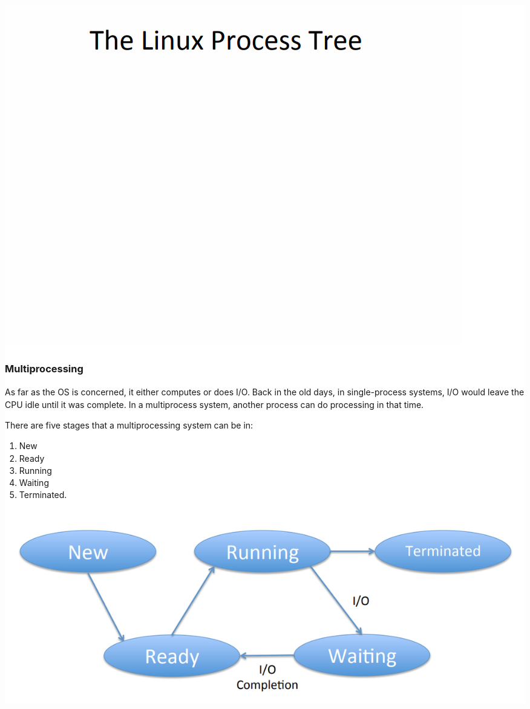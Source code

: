 ![Linux process tree example gif](/images/os/process-tree.gif)

### Multiprocessing
As far as the OS is concerned, it either computes or does I/O. Back in the old days, in single-process systems, I/O would leave the CPU idle until it was complete. In a multiprocess system, another process can do processing in that time.

There are five stages that a multiprocessing system can be in:

1. New
2. Ready
3. Running
4. Waiting
5. Terminated.

![Process state diagram](/images/os/process-states.png)
